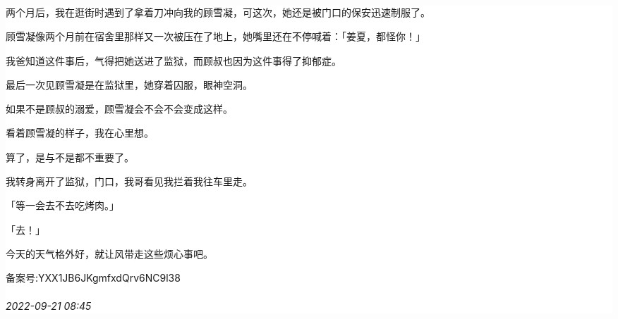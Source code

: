 两个月后，我在逛街时遇到了拿着刀冲向我的顾雪凝，可这次，她还是被门口的保安迅速制服了。


顾雪凝像两个月前在宿舍里那样又一次被压在了地上，她嘴里还在不停喊着：「姜夏，都怪你！」


我爸知道这件事后，气得把她送进了监狱，而顾叔也因为这件事得了抑郁症。


最后一次见顾雪凝是在监狱里，她穿着囚服，眼神空洞。


如果不是顾叔的溺爱，顾雪凝会不会不会变成这样。


看着顾雪凝的样子，我在心里想。


算了，是与不是都不重要了。


我转身离开了监狱，门口，我哥看见我拦着我往车里走。


「等一会去不去吃烤肉。」


「去！」


今天的天气格外好，就让风带走这些烦心事吧。


备案号:YXX1JB6JKgmfxdQrv6NC9l38


###### 2022-09-21 08:45
